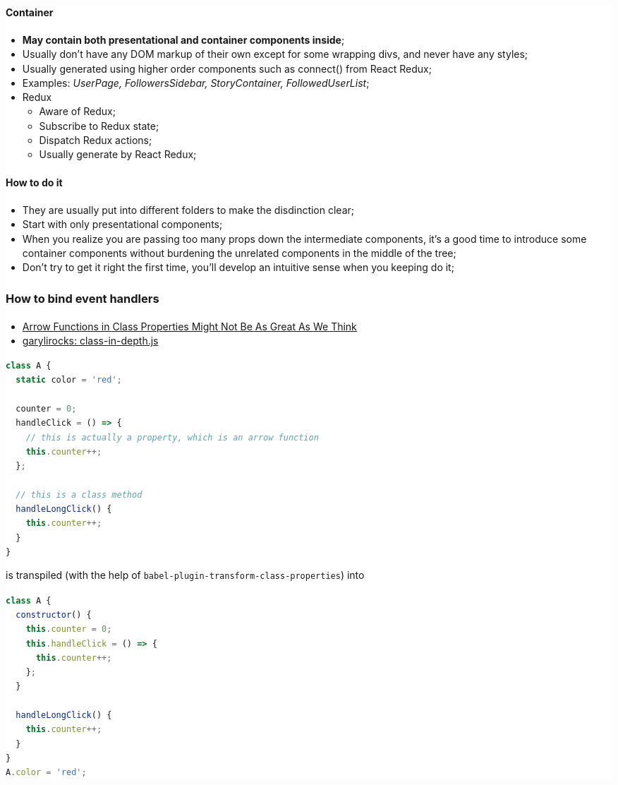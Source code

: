 #### Container

- **May contain both presentational and container components inside**;
- Usually don’t have any DOM markup of their own except for some wrapping divs, and never have any styles;
- Usually generated using higher order components such as connect() from React Redux;
- Examples: _UserPage, FollowersSidebar, StoryContainer, FollowedUserList_;
- Redux
  - Aware of Redux;
  - Subscribe to Redux state;
  - Dispatch Redux actions;
  - Usually generate by React Redux;

#### How to do it

- They are usually put into different folders to make the disdinction clear;
- Start with only presentational components;
- When you realize you are passing too many props down the intermediate components, it’s a good time to introduce some container components without burdening the unrelated components in the middle of the tree;
- Don’t try to get it right the first time, you’ll develop an intuitive sense when you keeping do it;

### How to bind event handlers

- [Arrow Functions in Class Properties Might Not Be As Great As We Think](https://medium.com/@charpeni/arrow-functions-in-class-properties-might-not-be-as-great-as-we-think-3b3551c440b1)
- [garylirocks: class-in-depth.js](https://github.com/garylirocks/js-es6/blob/master/class-syntax/class-in-depth.js)

```js
class A {
  static color = 'red';

  counter = 0;
  handleClick = () => {
    // this is actually a property, which is an arrow function
    this.counter++;
  };

  // this is a class method
  handleLongClick() {
    this.counter++;
  }
}
```

is transpiled (with the help of `babel-plugin-transform-class-properties`) into

```js
class A {
  constructor() {
    this.counter = 0;
    this.handleClick = () => {
      this.counter++;
    };
  }

  handleLongClick() {
    this.counter++;
  }
}
A.color = 'red';
```
